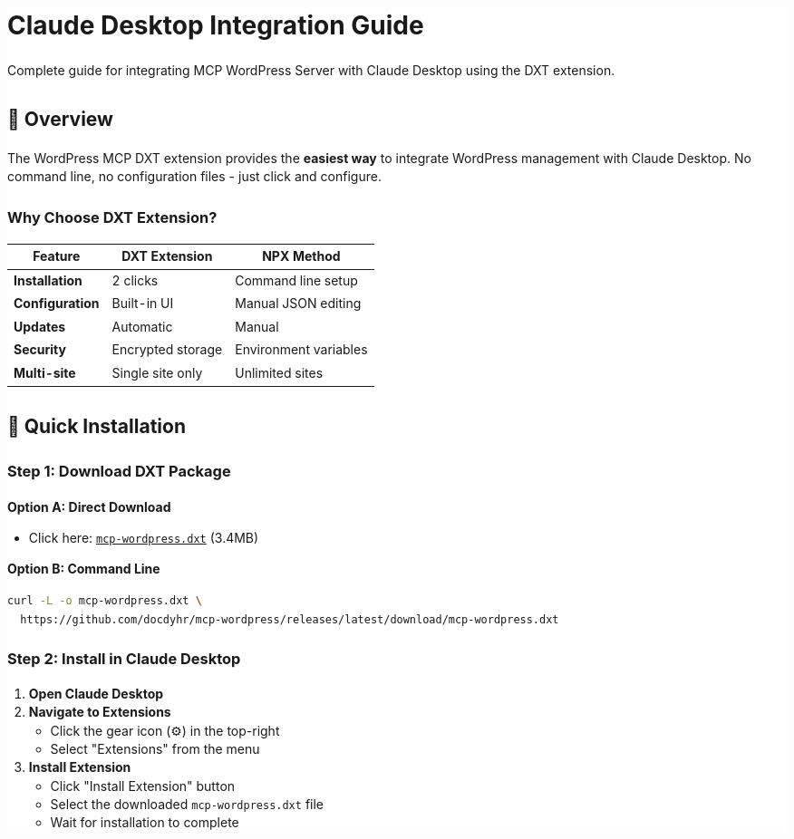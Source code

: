 # Claude Desktop Integration Guide

Complete guide for integrating MCP WordPress Server with Claude Desktop using the DXT extension.

## 🎯 Overview

The WordPress MCP DXT extension provides the **easiest way** to integrate WordPress management with Claude Desktop. No
command line, no configuration files - just click and configure.

### Why Choose DXT Extension?

| Feature           | DXT Extension     | NPX Method            |
| ----------------- | ----------------- | --------------------- |
| **Installation**  | 2 clicks          | Command line setup    |
| **Configuration** | Built-in UI       | Manual JSON editing   |
| **Updates**       | Automatic         | Manual                |
| **Security**      | Encrypted storage | Environment variables |
| **Multi-site**    | Single site only  | Unlimited sites       |

## 🚀 Quick Installation

### Step 1: Download DXT Package

**Option A: Direct Download**

- Click here:
  [`mcp-wordpress.dxt`](https://github.com/docdyhr/mcp-wordpress/releases/latest/download/mcp-wordpress.dxt)
  (3.4MB)

**Option B: Command Line**

```bash
curl -L -o mcp-wordpress.dxt \
  https://github.com/docdyhr/mcp-wordpress/releases/latest/download/mcp-wordpress.dxt
```

### Step 2: Install in Claude Desktop

1. **Open Claude Desktop**
2. **Navigate to Extensions**
   - Click the gear icon (⚙️) in the top-right
   - Select "Extensions" from the menu
3. **Install Extension**
   - Click "Install Extension" button
   - Select the downloaded `mcp-wordpress.dxt` file
   - Wait for installation to complete
